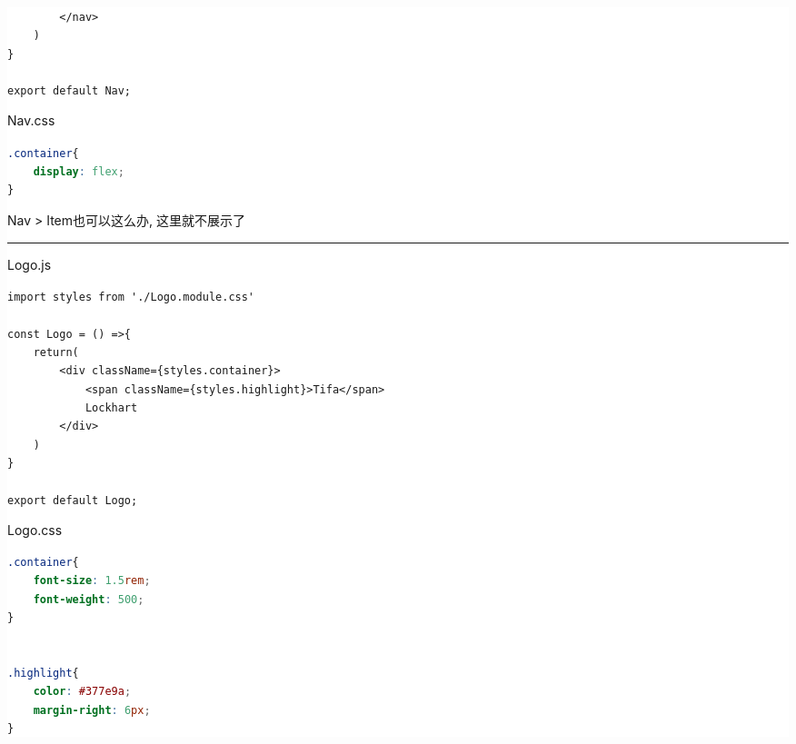 ```react
        </nav>
    )
}

export default Nav;
```

Nav.css

```css
.container{
    display: flex;
}
```



Nav > Item也可以这么办, 这里就不展示了



---

Logo.js

```react
import styles from './Logo.module.css'

const Logo = () =>{
    return(
        <div className={styles.container}>
            <span className={styles.highlight}>Tifa</span>
            Lockhart
        </div>
    )
}

export default Logo;
```



Logo.css

```css
.container{
    font-size: 1.5rem;
    font-weight: 500;
}


.highlight{
    color: #377e9a;
    margin-right: 6px;
}
```


